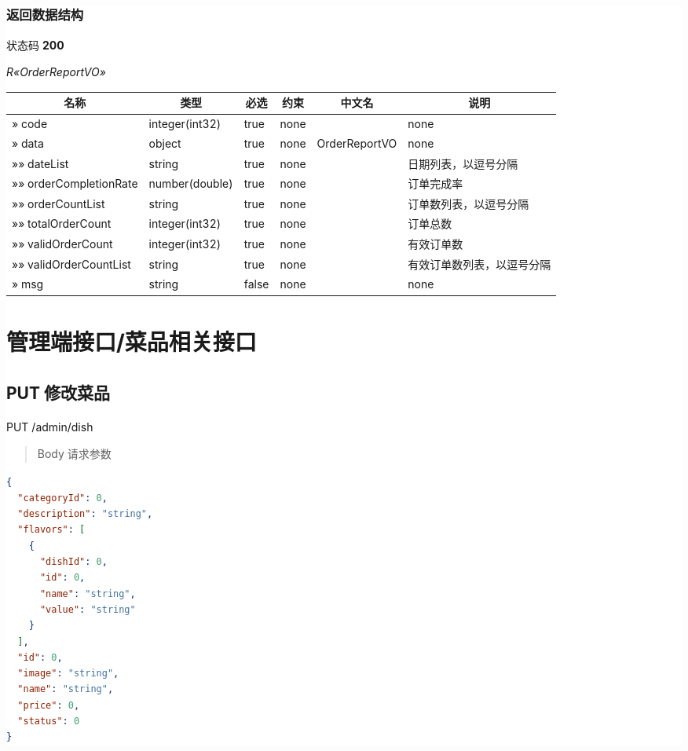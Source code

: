 ### 返回数据结构

状态码 **200**

*R«OrderReportVO»*

|名称|类型|必选|约束|中文名|说明|
|---|---|---|---|---|---|
|» code|integer(int32)|true|none||none|
|» data|object|true|none|OrderReportVO|none|
|»» dateList|string|true|none||日期列表，以逗号分隔|
|»» orderCompletionRate|number(double)|true|none||订单完成率|
|»» orderCountList|string|true|none||订单数列表，以逗号分隔|
|»» totalOrderCount|integer(int32)|true|none||订单总数|
|»» validOrderCount|integer(int32)|true|none||有效订单数|
|»» validOrderCountList|string|true|none||有效订单数列表，以逗号分隔|
|» msg|string|false|none||none|

# 管理端接口/菜品相关接口

## PUT 修改菜品

PUT /admin/dish

> Body 请求参数

```json
{
  "categoryId": 0,
  "description": "string",
  "flavors": [
    {
      "dishId": 0,
      "id": 0,
      "name": "string",
      "value": "string"
    }
  ],
  "id": 0,
  "image": "string",
  "name": "string",
  "price": 0,
  "status": 0
}
```
